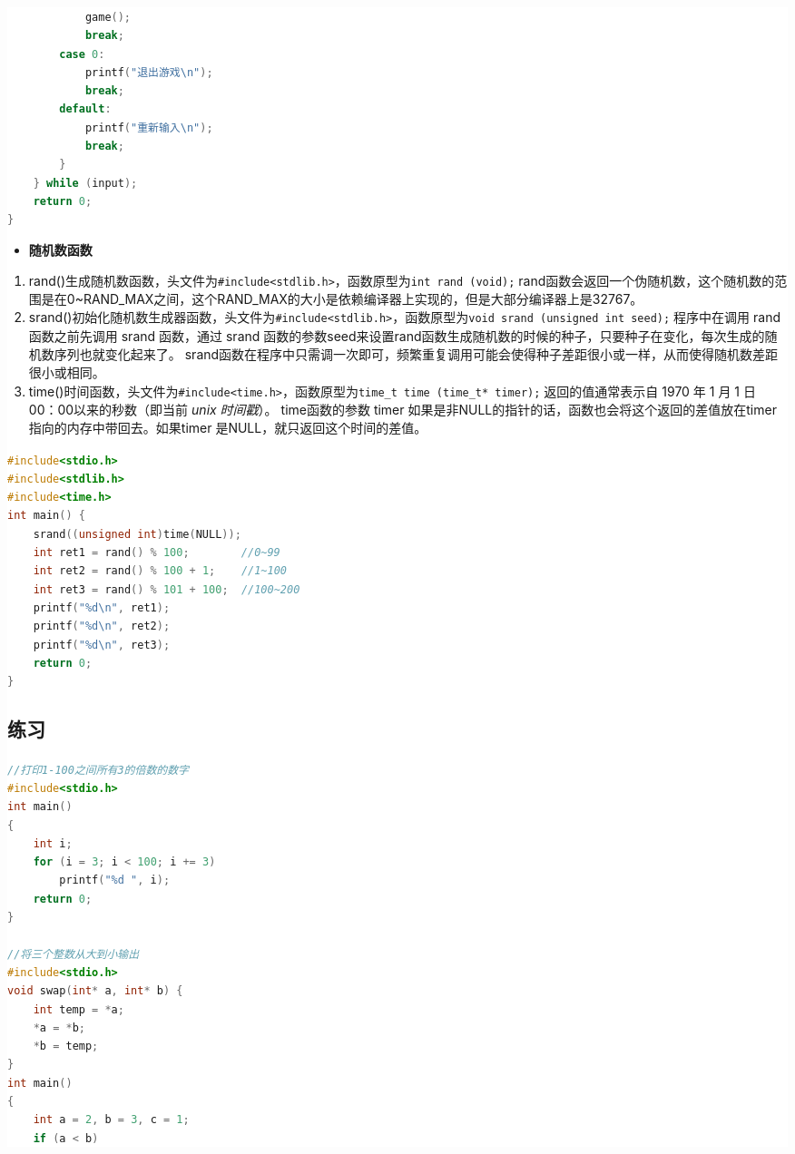 ```c
			game();
			break;
		case 0:
			printf("退出游戏\n");
			break;
		default:
			printf("重新输入\n");
			break;
		}
	} while (input);
	return 0;
}
```

- **随机数函数**

1. rand()生成随机数函数，头文件为`#include<stdlib.h>`，函数原型为`int rand (void);`
   rand函数会返回⼀个伪随机数，这个随机数的范围是在0~RAND_MAX之间，这个RAND_MAX的大小是依赖编译器上实现的，但是大部分编译器上是32767。
2. srand()初始化随机数生成器函数，头文件为`#include<stdlib.h>`，函数原型为`void srand (unsigned int seed);`
   程序中在调用 rand 函数之前先调用 srand 函数，通过 srand 函数的参数seed来设置rand函数生成随机数的时候的种子，只要种子在变化，每次生成的随机数序列也就变化起来了。
   srand函数在程序中只需调一次即可，频繁重复调用可能会使得种子差距很小或一样，从而使得随机数差距很小或相同。
3. time()时间函数，头文件为`#include<time.h>`，函数原型为`time_t time (time_t* timer);`
   返回的值通常表示自 1970 年 1 月 1 日 00：00以来的秒数（即当前 *unix 时间戳*）。
   time函数的参数 timer 如果是非NULL的指针的话，函数也会将这个返回的差值放在timer指向的内存中带回去。如果timer 是NULL，就只返回这个时间的差值。

```c
#include<stdio.h>
#include<stdlib.h>
#include<time.h>
int main() {
	srand((unsigned int)time(NULL));
	int ret1 = rand() % 100;		//0~99
	int ret2 = rand() % 100 + 1;	//1~100
	int ret3 = rand() % 101 + 100;	//100~200
	printf("%d\n", ret1);
	printf("%d\n", ret2);
	printf("%d\n", ret3);
	return 0;
}
```

## 练习

```c
//打印1-100之间所有3的倍数的数字
#include<stdio.h>
int main()
{
	int i;
	for (i = 3; i < 100; i += 3)
		printf("%d ", i);
	return 0;
}

//将三个整数从大到小输出
#include<stdio.h>
void swap(int* a, int* b) {
	int temp = *a;
	*a = *b;
	*b = temp;
}
int main()
{
	int a = 2, b = 3, c = 1;
	if (a < b)
```